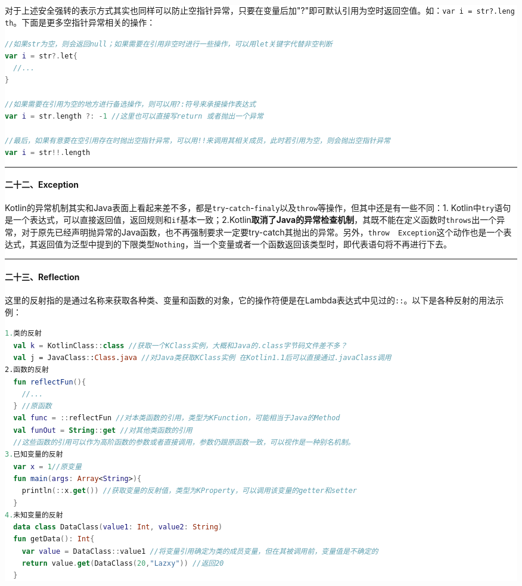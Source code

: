 对于上述安全强转的表示方式其实也同样可以防止空指针异常，只要在变量后加"?"即可默认引用为空时返回空值。如：`var i = str?.length`。下面是更多空指针异常相关的操作： 

```kotlin
//如果str为空，则会返回null；如果需要在引用非空时进行一些操作，可以用let关键字代替非空判断
var i = str?.let{
  //...
}
  
//如果需要在引用为空的地方进行备选操作，则可以用?:符号来承接操作表达式
var i = str.length ?: -1 //这里也可以直接写return 或者抛出一个异常
  
//最后，如果有意要在空引用存在时抛出空指针异常，可以用!!来调用其相关成员，此时若引用为空，则会抛出空指针异常
var i = str!!.length
```



___

#### 二十二、Exception

Kotlin的异常机制其实和Java表面上看起来差不多，都是`try`-`catch`-`finaly`以及`throw`等操作，但其中还是有一些不同：1. Kotlin中`try`语句是一个表达式，可以直接返回值，返回规则和`if`基本一致；2.Kotlin**取消了Java的异常检查机制**，其既不能在定义函数时`throws`出一个异常，对于原先已经声明抛异常的Java函数，也不再强制要求一定要try-catch其抛出的异常。另外，`throw  Exception`这个动作也是一个表达式，其返回值为泛型中提到的下限类型`Nothing`，当一个变量或者一个函数返回该类型时，即代表语句将不再进行下去。

___

#### 二十三、Reflection

这里的反射指的是通过名称来获取各种类、变量和函数的对象，它的操作符便是在Lambda表达式中见过的`::`。以下是各种反射的用法示例：

```kotlin
1.类的反射
  val k = KotlinClass::class //获取一个KClass实例，大概和Java的.class字节码文件差不多？
  val j = JavaClass::Class.java //对Java类获取KClass实例 在Kotlin1.1后可以直接通过.javaClass调用
2.函数的反射
  fun reflectFun(){
    //...
  } //原函数
  val func = ::reflectFun //对本类函数的引用，类型为KFunction，可能相当于Java的Method
  val funOut = String::get //对其他类函数的引用
  //这些函数的引用可以作为高阶函数的参数或者直接调用，参数仍跟原函数一致，可以视作是一种别名机制。
3.已知变量的反射
  var x = 1//原变量
  fun main(args: Array<String>){
    println(::x.get()) //获取变量的反射值，类型为KProperty，可以调用该变量的getter和setter
  }
4.未知变量的反射
  data class DataClass(value1: Int, value2: String)
  fun getData(): Int{
    var value = DataClass::value1 //将变量引用确定为类的成员变量，但在其被调用前，变量值是不确定的
    return value.get(DataClass(20,"Lazxy")) //返回20
  }
```
